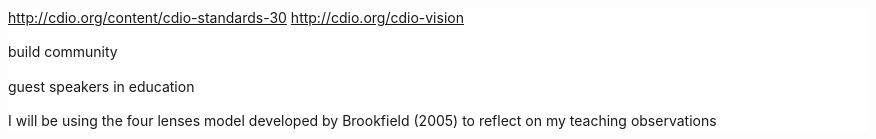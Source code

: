 http://cdio.org/content/cdio-standards-30
http://cdio.org/cdio-vision







build community

guest speakers in education



I will be using the four lenses model developed by Brookfield (2005) to reflect on my teaching observations


